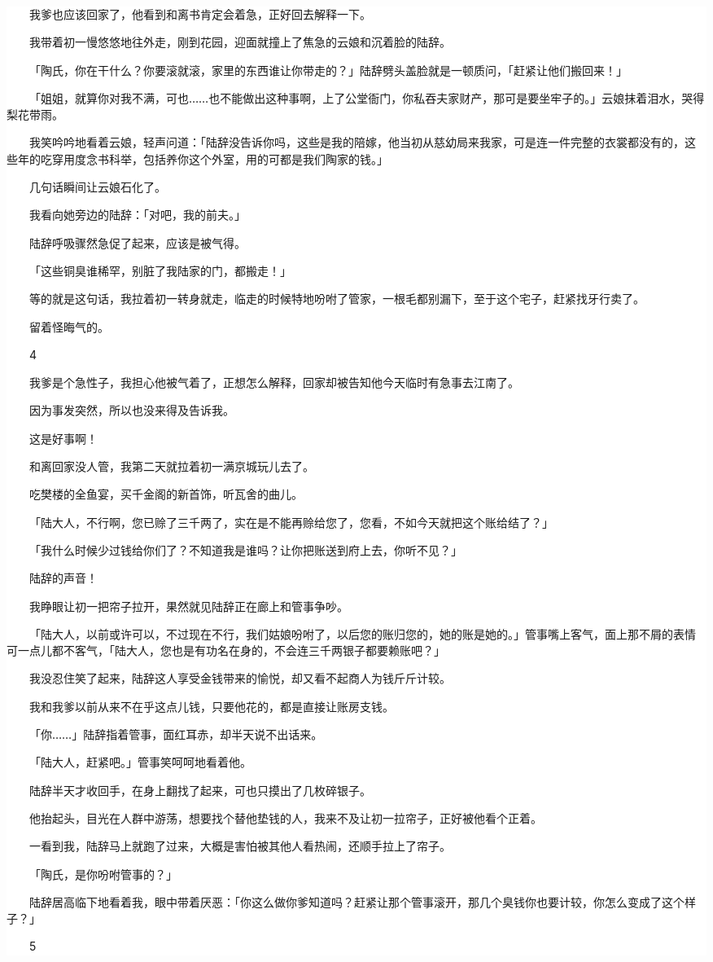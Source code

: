 &emsp;&emsp;我爹也应该回家了，他看到和离书肯定会着急，正好回去解释一下。  
  
&emsp;&emsp;我带着初一慢悠悠地往外走，刚到花园，迎面就撞上了焦急的云娘和沉着脸的陆辞。  
  
&emsp;&emsp;「陶氏，你在干什么？你要滚就滚，家里的东西谁让你带走的？」陆辞劈头盖脸就是一顿质问，「赶紧让他们搬回来！」  
  
&emsp;&emsp;「姐姐，就算你对我不满，可也……也不能做出这种事啊，上了公堂衙门，你私吞夫家财产，那可是要坐牢子的。」云娘抹着泪水，哭得梨花带雨。  
  
&emsp;&emsp;我笑吟吟地看着云娘，轻声问道：「陆辞没告诉你吗，这些是我的陪嫁，他当初从慈幼局来我家，可是连一件完整的衣裳都没有的，这些年的吃穿用度念书科举，包括养你这个外室，用的可都是我们陶家的钱。」  
  
&emsp;&emsp;几句话瞬间让云娘石化了。  
  
&emsp;&emsp;我看向她旁边的陆辞：「对吧，我的前夫。」  
  
&emsp;&emsp;陆辞呼吸骤然急促了起来，应该是被气得。  
  
&emsp;&emsp;「这些铜臭谁稀罕，别脏了我陆家的门，都搬走！」  
  
&emsp;&emsp;等的就是这句话，我拉着初一转身就走，临走的时候特地吩咐了管家，一根毛都别漏下，至于这个宅子，赶紧找牙行卖了。  
  
&emsp;&emsp;留着怪晦气的。  
  
&emsp;&emsp;4  
  
&emsp;&emsp;我爹是个急性子，我担心他被气着了，正想怎么解释，回家却被告知他今天临时有急事去江南了。  
  
&emsp;&emsp;因为事发突然，所以也没来得及告诉我。  
  
&emsp;&emsp;这是好事啊！  
  
&emsp;&emsp;和离回家没人管，我第二天就拉着初一满京城玩儿去了。  
  
&emsp;&emsp;吃樊楼的全鱼宴，买千金阁的新首饰，听瓦舍的曲儿。  
  
&emsp;&emsp;「陆大人，不行啊，您已赊了三千两了，实在是不能再赊给您了，您看，不如今天就把这个账给结了？」  
  
&emsp;&emsp;「我什么时候少过钱给你们了？不知道我是谁吗？让你把账送到府上去，你听不见？」  
  
&emsp;&emsp;陆辞的声音！  
  
&emsp;&emsp;我睁眼让初一把帘子拉开，果然就见陆辞正在廊上和管事争吵。  
  
&emsp;&emsp;「陆大人，以前或许可以，不过现在不行，我们姑娘吩咐了，以后您的账归您的，她的账是她的。」管事嘴上客气，面上那不屑的表情可一点儿都不客气，「陆大人，您也是有功名在身的，不会连三千两银子都要赖账吧？」  
  
&emsp;&emsp;我没忍住笑了起来，陆辞这人享受金钱带来的愉悦，却又看不起商人为钱斤斤计较。  
  
&emsp;&emsp;我和我爹以前从来不在乎这点儿钱，只要他花的，都是直接让账房支钱。  
  
&emsp;&emsp;「你……」陆辞指着管事，面红耳赤，却半天说不出话来。  
  
&emsp;&emsp;「陆大人，赶紧吧。」管事笑呵呵地看着他。  
  
&emsp;&emsp;陆辞半天才收回手，在身上翻找了起来，可也只摸出了几枚碎银子。  
  
&emsp;&emsp;他抬起头，目光在人群中游荡，想要找个替他垫钱的人，我来不及让初一拉帘子，正好被他看个正着。  
  
&emsp;&emsp;一看到我，陆辞马上就跑了过来，大概是害怕被其他人看热闹，还顺手拉上了帘子。  
  
&emsp;&emsp;「陶氏，是你吩咐管事的？」  
  
&emsp;&emsp;陆辞居高临下地看着我，眼中带着厌恶：「你这么做你爹知道吗？赶紧让那个管事滚开，那几个臭钱你也要计较，你怎么变成了这个样子？」  
  
&emsp;&emsp;5  
  